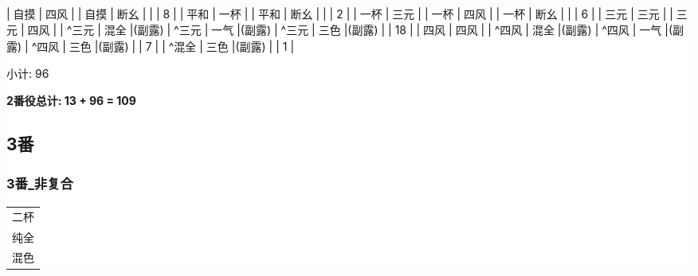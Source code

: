 | 自摸  | 四风 |
| 自摸  | 断幺 |
|     | 8  |
| 平和  | 一杯 |
| 平和  | 断幺 |
|     | 2  |
| 一杯  | 三元 |
| 一杯  | 四风 |
| 一杯  | 断幺 |
|     | 6  |
| 三元  | 三元 |
| 三元  | 四风 |
| ^三元 | 混全 |(副露)
| ^三元 | 一气 |(副露)
| ^三元 | 三色 |(副露)
|     | 18 |
| 四风  | 四风 |
| ^四风 | 混全 |(副露)
| ^四风 | 一气 |(副露)
| ^四风 | 三色 |(副露)
|     | 7  |
| ^混全 | 三色 |(副露)
|     | 1  |

小计: 96

**2番役总计: 13 + 96 = 109**

## 3番

### 3番_非复合

|    | 
|:--:|
| 二杯 | 门前役 |
| 纯全 | 食下役 |
| 混色 | 食下役 |
